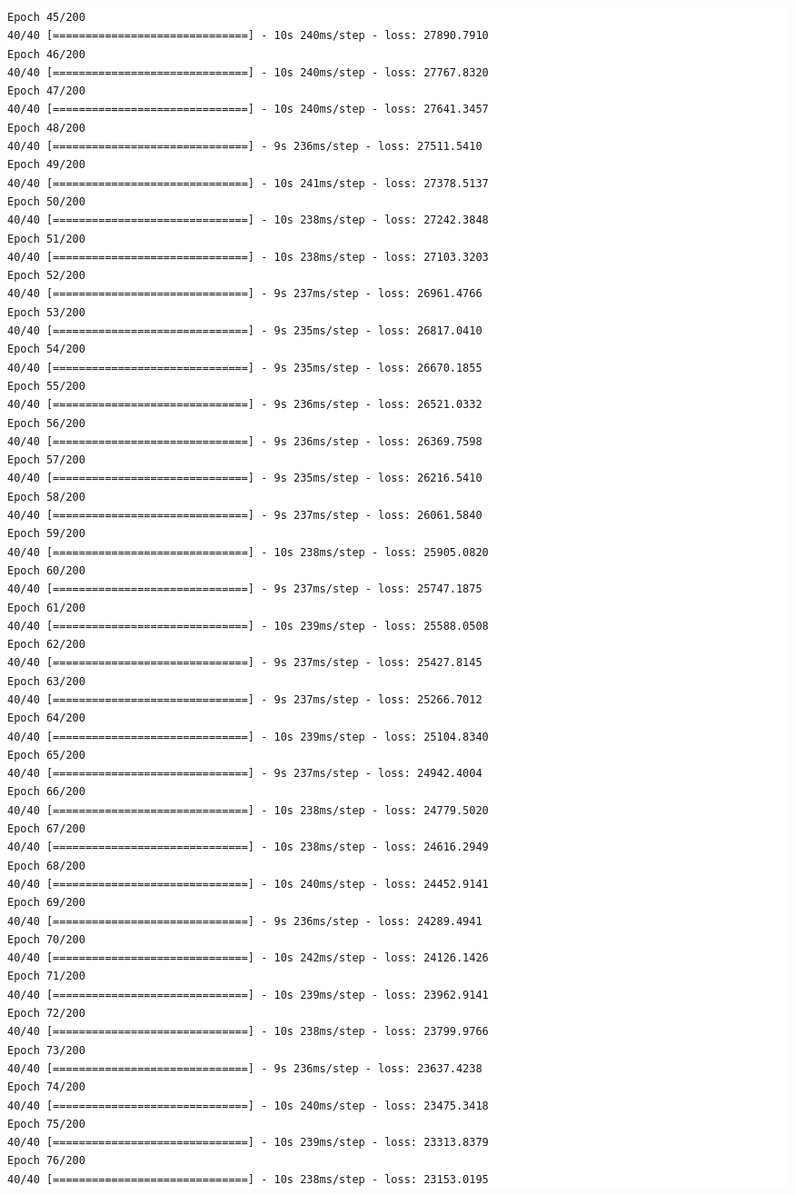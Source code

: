     Epoch 45/200
    40/40 [==============================] - 10s 240ms/step - loss: 27890.7910
    Epoch 46/200
    40/40 [==============================] - 10s 240ms/step - loss: 27767.8320
    Epoch 47/200
    40/40 [==============================] - 10s 240ms/step - loss: 27641.3457
    Epoch 48/200
    40/40 [==============================] - 9s 236ms/step - loss: 27511.5410
    Epoch 49/200
    40/40 [==============================] - 10s 241ms/step - loss: 27378.5137
    Epoch 50/200
    40/40 [==============================] - 10s 238ms/step - loss: 27242.3848
    Epoch 51/200
    40/40 [==============================] - 10s 238ms/step - loss: 27103.3203
    Epoch 52/200
    40/40 [==============================] - 9s 237ms/step - loss: 26961.4766
    Epoch 53/200
    40/40 [==============================] - 9s 235ms/step - loss: 26817.0410
    Epoch 54/200
    40/40 [==============================] - 9s 235ms/step - loss: 26670.1855
    Epoch 55/200
    40/40 [==============================] - 9s 236ms/step - loss: 26521.0332
    Epoch 56/200
    40/40 [==============================] - 9s 236ms/step - loss: 26369.7598
    Epoch 57/200
    40/40 [==============================] - 9s 235ms/step - loss: 26216.5410
    Epoch 58/200
    40/40 [==============================] - 9s 237ms/step - loss: 26061.5840
    Epoch 59/200
    40/40 [==============================] - 10s 238ms/step - loss: 25905.0820
    Epoch 60/200
    40/40 [==============================] - 9s 237ms/step - loss: 25747.1875
    Epoch 61/200
    40/40 [==============================] - 10s 239ms/step - loss: 25588.0508
    Epoch 62/200
    40/40 [==============================] - 9s 237ms/step - loss: 25427.8145
    Epoch 63/200
    40/40 [==============================] - 9s 237ms/step - loss: 25266.7012
    Epoch 64/200
    40/40 [==============================] - 10s 239ms/step - loss: 25104.8340
    Epoch 65/200
    40/40 [==============================] - 9s 237ms/step - loss: 24942.4004
    Epoch 66/200
    40/40 [==============================] - 10s 238ms/step - loss: 24779.5020
    Epoch 67/200
    40/40 [==============================] - 10s 238ms/step - loss: 24616.2949
    Epoch 68/200
    40/40 [==============================] - 10s 240ms/step - loss: 24452.9141
    Epoch 69/200
    40/40 [==============================] - 9s 236ms/step - loss: 24289.4941
    Epoch 70/200
    40/40 [==============================] - 10s 242ms/step - loss: 24126.1426
    Epoch 71/200
    40/40 [==============================] - 10s 239ms/step - loss: 23962.9141
    Epoch 72/200
    40/40 [==============================] - 10s 238ms/step - loss: 23799.9766
    Epoch 73/200
    40/40 [==============================] - 9s 236ms/step - loss: 23637.4238
    Epoch 74/200
    40/40 [==============================] - 10s 240ms/step - loss: 23475.3418
    Epoch 75/200
    40/40 [==============================] - 10s 239ms/step - loss: 23313.8379
    Epoch 76/200
    40/40 [==============================] - 10s 238ms/step - loss: 23153.0195